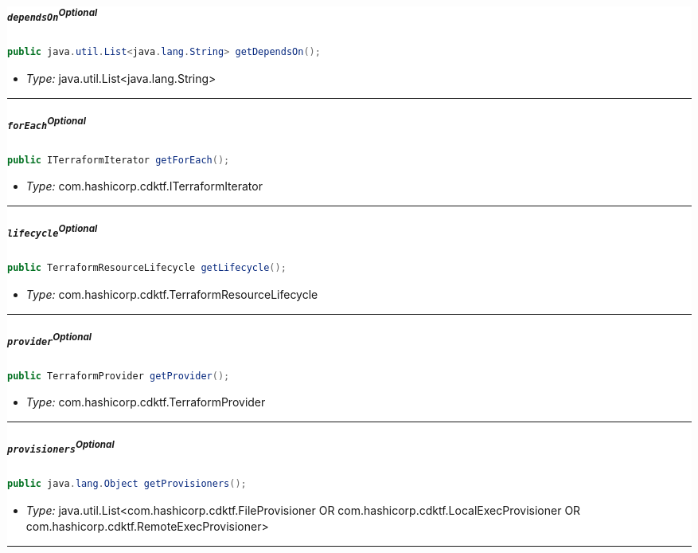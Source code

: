 ##### `dependsOn`<sup>Optional</sup> <a name="dependsOn" id="@cdktf/provider-opentelekomcloud.natSnatRuleV2.NatSnatRuleV2.property.dependsOn"></a>

```java
public java.util.List<java.lang.String> getDependsOn();
```

- *Type:* java.util.List<java.lang.String>

---

##### `forEach`<sup>Optional</sup> <a name="forEach" id="@cdktf/provider-opentelekomcloud.natSnatRuleV2.NatSnatRuleV2.property.forEach"></a>

```java
public ITerraformIterator getForEach();
```

- *Type:* com.hashicorp.cdktf.ITerraformIterator

---

##### `lifecycle`<sup>Optional</sup> <a name="lifecycle" id="@cdktf/provider-opentelekomcloud.natSnatRuleV2.NatSnatRuleV2.property.lifecycle"></a>

```java
public TerraformResourceLifecycle getLifecycle();
```

- *Type:* com.hashicorp.cdktf.TerraformResourceLifecycle

---

##### `provider`<sup>Optional</sup> <a name="provider" id="@cdktf/provider-opentelekomcloud.natSnatRuleV2.NatSnatRuleV2.property.provider"></a>

```java
public TerraformProvider getProvider();
```

- *Type:* com.hashicorp.cdktf.TerraformProvider

---

##### `provisioners`<sup>Optional</sup> <a name="provisioners" id="@cdktf/provider-opentelekomcloud.natSnatRuleV2.NatSnatRuleV2.property.provisioners"></a>

```java
public java.lang.Object getProvisioners();
```

- *Type:* java.util.List<com.hashicorp.cdktf.FileProvisioner OR com.hashicorp.cdktf.LocalExecProvisioner OR com.hashicorp.cdktf.RemoteExecProvisioner>

---